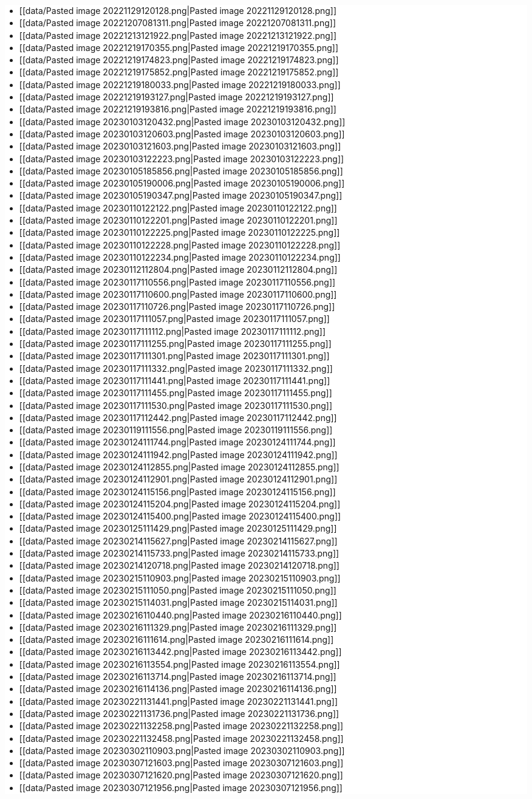 -  [[data/Pasted image 20221129120128.png|Pasted image 20221129120128.png]]
-  [[data/Pasted image 20221207081311.png|Pasted image 20221207081311.png]]
-  [[data/Pasted image 20221213121922.png|Pasted image 20221213121922.png]]
-  [[data/Pasted image 20221219170355.png|Pasted image 20221219170355.png]]
-  [[data/Pasted image 20221219174823.png|Pasted image 20221219174823.png]]
-  [[data/Pasted image 20221219175852.png|Pasted image 20221219175852.png]]
-  [[data/Pasted image 20221219180033.png|Pasted image 20221219180033.png]]
-  [[data/Pasted image 20221219193127.png|Pasted image 20221219193127.png]]
-  [[data/Pasted image 20221219193816.png|Pasted image 20221219193816.png]]
-  [[data/Pasted image 20230103120432.png|Pasted image 20230103120432.png]]
-  [[data/Pasted image 20230103120603.png|Pasted image 20230103120603.png]]
-  [[data/Pasted image 20230103121603.png|Pasted image 20230103121603.png]]
-  [[data/Pasted image 20230103122223.png|Pasted image 20230103122223.png]]
-  [[data/Pasted image 20230105185856.png|Pasted image 20230105185856.png]]
-  [[data/Pasted image 20230105190006.png|Pasted image 20230105190006.png]]
-  [[data/Pasted image 20230105190347.png|Pasted image 20230105190347.png]]
-  [[data/Pasted image 20230110122122.png|Pasted image 20230110122122.png]]
-  [[data/Pasted image 20230110122201.png|Pasted image 20230110122201.png]]
-  [[data/Pasted image 20230110122225.png|Pasted image 20230110122225.png]]
-  [[data/Pasted image 20230110122228.png|Pasted image 20230110122228.png]]
-  [[data/Pasted image 20230110122234.png|Pasted image 20230110122234.png]]
-  [[data/Pasted image 20230112112804.png|Pasted image 20230112112804.png]]
-  [[data/Pasted image 20230117110556.png|Pasted image 20230117110556.png]]
-  [[data/Pasted image 20230117110600.png|Pasted image 20230117110600.png]]
-  [[data/Pasted image 20230117110726.png|Pasted image 20230117110726.png]]
-  [[data/Pasted image 20230117111057.png|Pasted image 20230117111057.png]]
-  [[data/Pasted image 20230117111112.png|Pasted image 20230117111112.png]]
-  [[data/Pasted image 20230117111255.png|Pasted image 20230117111255.png]]
-  [[data/Pasted image 20230117111301.png|Pasted image 20230117111301.png]]
-  [[data/Pasted image 20230117111332.png|Pasted image 20230117111332.png]]
-  [[data/Pasted image 20230117111441.png|Pasted image 20230117111441.png]]
-  [[data/Pasted image 20230117111455.png|Pasted image 20230117111455.png]]
-  [[data/Pasted image 20230117111530.png|Pasted image 20230117111530.png]]
-  [[data/Pasted image 20230117112442.png|Pasted image 20230117112442.png]]
-  [[data/Pasted image 20230119111556.png|Pasted image 20230119111556.png]]
-  [[data/Pasted image 20230124111744.png|Pasted image 20230124111744.png]]
-  [[data/Pasted image 20230124111942.png|Pasted image 20230124111942.png]]
-  [[data/Pasted image 20230124112855.png|Pasted image 20230124112855.png]]
-  [[data/Pasted image 20230124112901.png|Pasted image 20230124112901.png]]
-  [[data/Pasted image 20230124115156.png|Pasted image 20230124115156.png]]
-  [[data/Pasted image 20230124115204.png|Pasted image 20230124115204.png]]
-  [[data/Pasted image 20230124115400.png|Pasted image 20230124115400.png]]
-  [[data/Pasted image 20230125111429.png|Pasted image 20230125111429.png]]
-  [[data/Pasted image 20230214115627.png|Pasted image 20230214115627.png]]
-  [[data/Pasted image 20230214115733.png|Pasted image 20230214115733.png]]
-  [[data/Pasted image 20230214120718.png|Pasted image 20230214120718.png]]
-  [[data/Pasted image 20230215110903.png|Pasted image 20230215110903.png]]
-  [[data/Pasted image 20230215111050.png|Pasted image 20230215111050.png]]
-  [[data/Pasted image 20230215114031.png|Pasted image 20230215114031.png]]
-  [[data/Pasted image 20230216110440.png|Pasted image 20230216110440.png]]
-  [[data/Pasted image 20230216111329.png|Pasted image 20230216111329.png]]
-  [[data/Pasted image 20230216111614.png|Pasted image 20230216111614.png]]
-  [[data/Pasted image 20230216113442.png|Pasted image 20230216113442.png]]
-  [[data/Pasted image 20230216113554.png|Pasted image 20230216113554.png]]
-  [[data/Pasted image 20230216113714.png|Pasted image 20230216113714.png]]
-  [[data/Pasted image 20230216114136.png|Pasted image 20230216114136.png]]
-  [[data/Pasted image 20230221131441.png|Pasted image 20230221131441.png]]
-  [[data/Pasted image 20230221131736.png|Pasted image 20230221131736.png]]
-  [[data/Pasted image 20230221132258.png|Pasted image 20230221132258.png]]
-  [[data/Pasted image 20230221132458.png|Pasted image 20230221132458.png]]
-  [[data/Pasted image 20230302110903.png|Pasted image 20230302110903.png]]
-  [[data/Pasted image 20230307121603.png|Pasted image 20230307121603.png]]
-  [[data/Pasted image 20230307121620.png|Pasted image 20230307121620.png]]
-  [[data/Pasted image 20230307121956.png|Pasted image 20230307121956.png]]